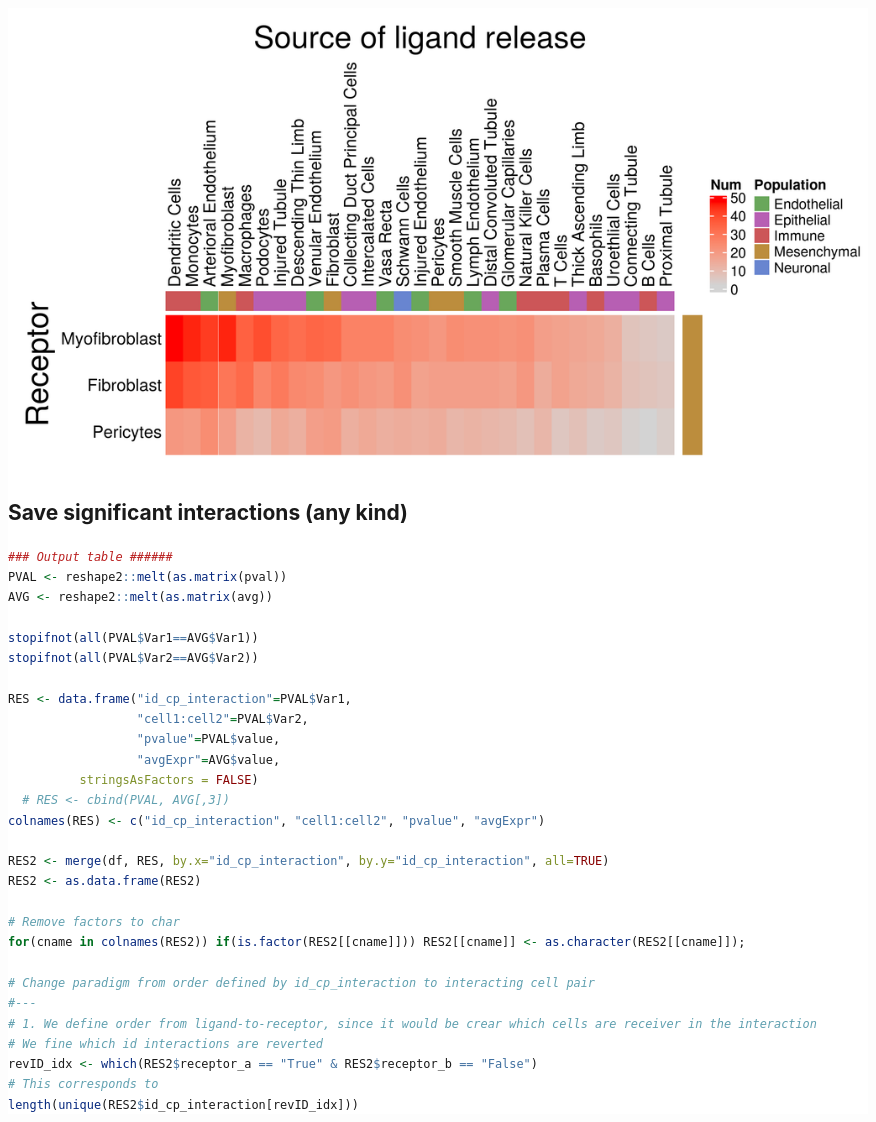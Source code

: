 ![](./CD10negative_03_ligand-receptor_output//figures/extended_data_Fig7a-1.png)

## Save significant interactions (any kind)

``` r
### Output table ######
PVAL <- reshape2::melt(as.matrix(pval))
AVG <- reshape2::melt(as.matrix(avg))

stopifnot(all(PVAL$Var1==AVG$Var1))
stopifnot(all(PVAL$Var2==AVG$Var2))

RES <- data.frame("id_cp_interaction"=PVAL$Var1,
                  "cell1:cell2"=PVAL$Var2,
                  "pvalue"=PVAL$value,
                  "avgExpr"=AVG$value,
          stringsAsFactors = FALSE)
  # RES <- cbind(PVAL, AVG[,3])
colnames(RES) <- c("id_cp_interaction", "cell1:cell2", "pvalue", "avgExpr")

RES2 <- merge(df, RES, by.x="id_cp_interaction", by.y="id_cp_interaction", all=TRUE)
RES2 <- as.data.frame(RES2)

# Remove factors to char
for(cname in colnames(RES2)) if(is.factor(RES2[[cname]])) RES2[[cname]] <- as.character(RES2[[cname]]);

# Change paradigm from order defined by id_cp_interaction to interacting cell pair
#---
# 1. We define order from ligand-to-receptor, since it would be crear which cells are receiver in the interaction
# We fine which id interactions are reverted
revID_idx <- which(RES2$receptor_a == "True" & RES2$receptor_b == "False")
# This corresponds to 
length(unique(RES2$id_cp_interaction[revID_idx]))
```
